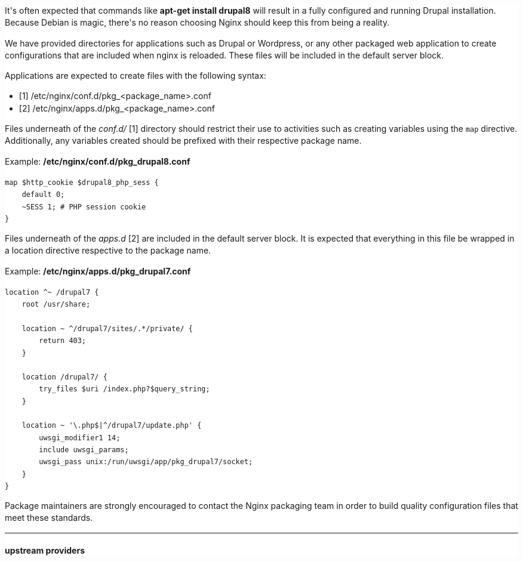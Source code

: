 It's often expected that commands like **apt-get install drupal8** will result in a fully configured and running Drupal installation. Because Debian is magic, there's no reason choosing Nginx should keep this from being a reality.

We have provided directories for applications such as Drupal or Wordpress, or any other packaged web application to create configurations that are included when nginx is reloaded. These files will be included in the default server block.

Applications are expected to create files with the following syntax:

- [1] /etc/nginx/conf.d/pkg_<package_name>.conf
- [2] /etc/nginx/apps.d/pkg_<package_name>.conf

Files underneath of the *conf.d/* [1] directory should restrict their use to activities such as creating variables using the ``map`` directive. Additionally, any variables created should be prefixed with their respective package name.

Example: **/etc/nginx/conf.d/pkg_drupal8.conf**

```nginx
map $http_cookie $drupal8_php_sess {
    default 0;
    ~SESS 1; # PHP session cookie
}
```

Files underneath of the *apps.d* [2] are included in the default server block. It is expected that everything in this file be wrapped in a location directive respective to the package name.

Example: **/etc/nginx/apps.d/pkg_drupal7.conf**

```nginx
location ^~ /drupal7 {
    root /usr/share;

    location ~ ^/drupal7/sites/.*/private/ {
        return 403;
    }

    location /drupal7/ {
        try_files $uri /index.php?$query_string;
    }

    location ~ '\.php$|^/drupal7/update.php' {
        uwsgi_modifier1 14;
        include uwsgi_params;
        uwsgi_pass unix:/run/uwsgi/app/pkg_drupal7/socket;
    }
}
```

Package maintainers are strongly encouraged to contact the Nginx packaging team in order to build quality configuration files that meet these standards.

---

#### upstream providers
